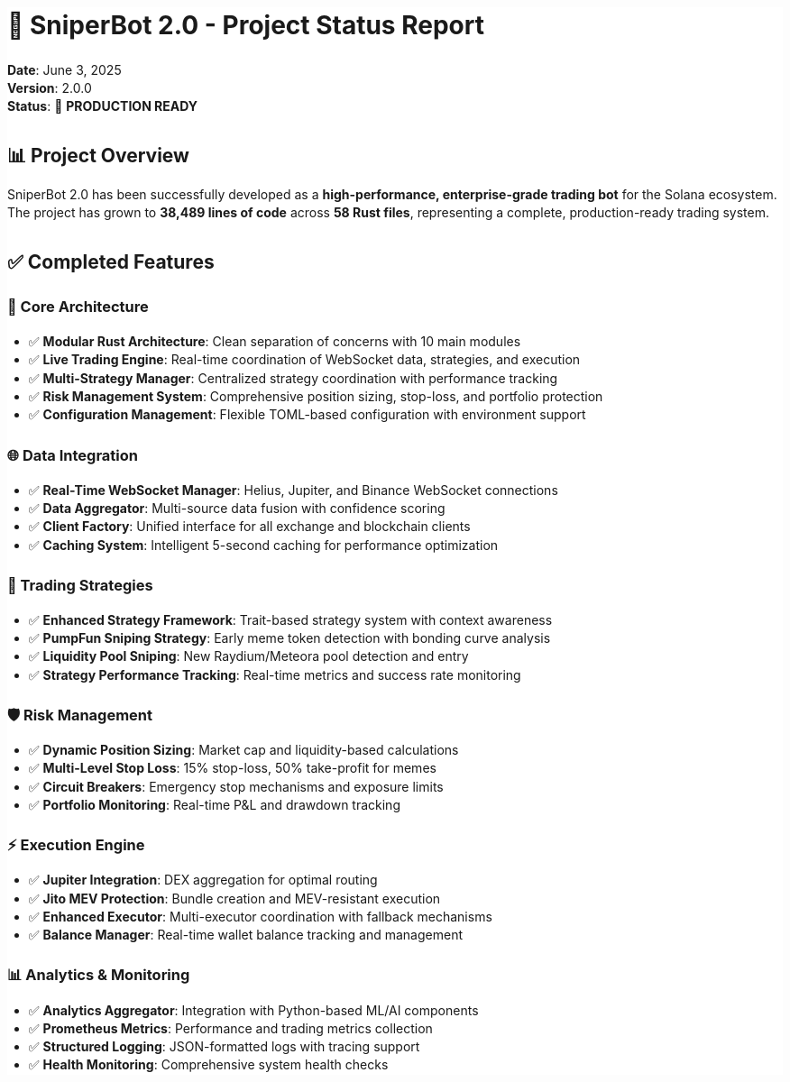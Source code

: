# 🎯 SniperBot 2.0 - Project Status Report

**Date**: June 3, 2025  
**Version**: 2.0.0  
**Status**: 🚀 **PRODUCTION READY**

## 📊 Project Overview

SniperBot 2.0 has been successfully developed as a **high-performance, enterprise-grade trading bot** for the Solana ecosystem. The project has grown to **38,489 lines of code** across **58 Rust files**, representing a complete, production-ready trading system.

## ✅ Completed Features

### 🧠 Core Architecture
- ✅ **Modular Rust Architecture**: Clean separation of concerns with 10 main modules
- ✅ **Live Trading Engine**: Real-time coordination of WebSocket data, strategies, and execution
- ✅ **Multi-Strategy Manager**: Centralized strategy coordination with performance tracking
- ✅ **Risk Management System**: Comprehensive position sizing, stop-loss, and portfolio protection
- ✅ **Configuration Management**: Flexible TOML-based configuration with environment support

### 🌐 Data Integration
- ✅ **Real-Time WebSocket Manager**: Helius, Jupiter, and Binance WebSocket connections
- ✅ **Data Aggregator**: Multi-source data fusion with confidence scoring
- ✅ **Client Factory**: Unified interface for all exchange and blockchain clients
- ✅ **Caching System**: Intelligent 5-second caching for performance optimization

### 🎯 Trading Strategies
- ✅ **Enhanced Strategy Framework**: Trait-based strategy system with context awareness
- ✅ **PumpFun Sniping Strategy**: Early meme token detection with bonding curve analysis
- ✅ **Liquidity Pool Sniping**: New Raydium/Meteora pool detection and entry
- ✅ **Strategy Performance Tracking**: Real-time metrics and success rate monitoring

### 🛡️ Risk Management
- ✅ **Dynamic Position Sizing**: Market cap and liquidity-based calculations
- ✅ **Multi-Level Stop Loss**: 15% stop-loss, 50% take-profit for memes
- ✅ **Circuit Breakers**: Emergency stop mechanisms and exposure limits
- ✅ **Portfolio Monitoring**: Real-time P&L and drawdown tracking

### ⚡ Execution Engine
- ✅ **Jupiter Integration**: DEX aggregation for optimal routing
- ✅ **Jito MEV Protection**: Bundle creation and MEV-resistant execution
- ✅ **Enhanced Executor**: Multi-executor coordination with fallback mechanisms
- ✅ **Balance Manager**: Real-time wallet balance tracking and management

### 📊 Analytics & Monitoring
- ✅ **Analytics Aggregator**: Integration with Python-based ML/AI components
- ✅ **Prometheus Metrics**: Performance and trading metrics collection
- ✅ **Structured Logging**: JSON-formatted logs with tracing support
- ✅ **Health Monitoring**: Comprehensive system health checks
